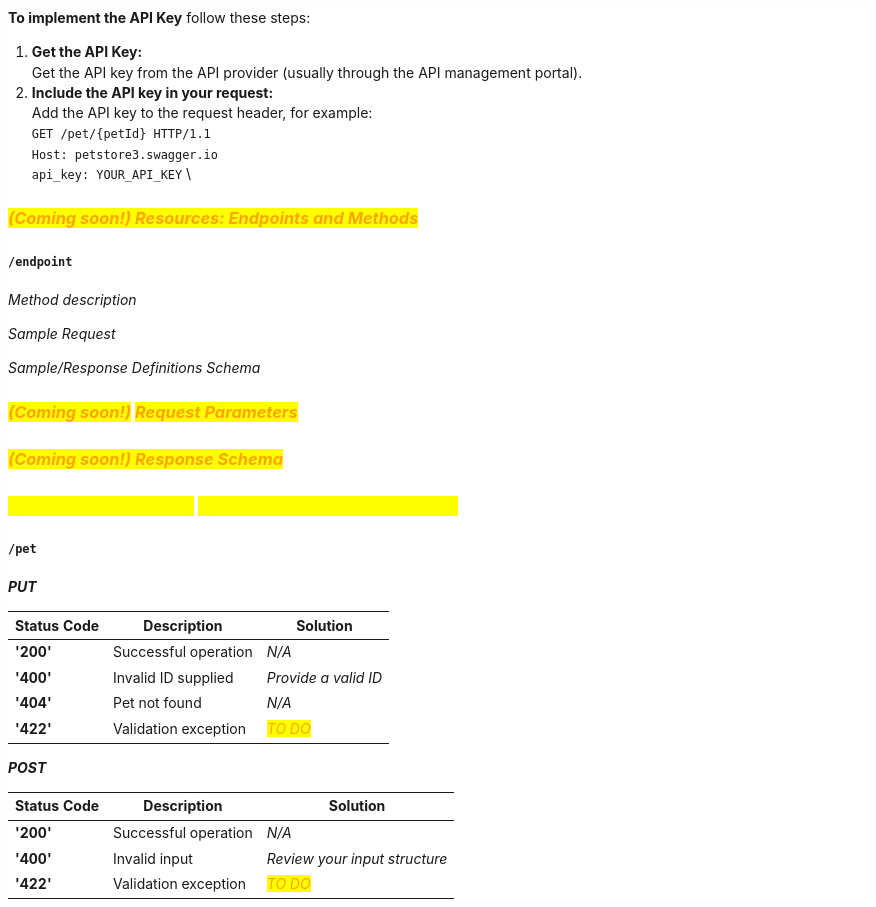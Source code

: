 **To implement the API Key** follow these steps:

1. **Get the API Key:**\
   Get the API key from the API provider (usually through the API management portal).
2. **Include the API key in your request:**\
   Add the API key to the request header, for example:\
   `GET /pet/{petId} HTTP/1.1`\
   `Host: petstore3.swagger.io`\
   `api_key: YOUR_API_KEY`    \


### _<mark style="color:orange;">(Coming soon!) Resources: Endpoints and Methods</mark>_

#### `/endpoint`

_Method description_

_Sample Request_

_Sample/Response Definitions Schema_

### _<mark style="color:orange;">(Coming soon!)</mark>_ _<mark style="color:orange;">Request Parameters</mark>_

### _<mark style="color:orange;">(Coming soon!) Response Schema</mark>_

### _<mark style="color:yellow;">(Section under review!)</mark>_ <mark style="color:yellow;">Status and Error Codes Handling</mark>

#### `/pet`

_**PUT**_

| Status Code | Description          | Solution                                   |
| ----------- | -------------------- | ------------------------------------------ |
| **'200'**   | Successful operation | _N/A_                                      |
| **'400'**   | Invalid ID supplied  | _Provide a valid ID_                       |
| **'404'**   | Pet not found        | _N/A_                                      |
| **'422'**   | Validation exception | _<mark style="color:orange;">TO DO</mark>_ |

_**POST**_

| Status Code | Description          | Solution                                   |
| ----------- | -------------------- | ------------------------------------------ |
| **'200'**   | Successful operation | _N/A_                                      |
| **'400'**   | Invalid input        | _Review your input structure_              |
| **'422'**   | Validation exception | _<mark style="color:orange;">TO DO</mark>_ |
